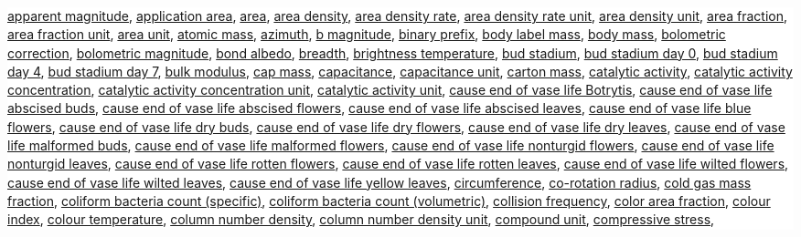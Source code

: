 [apparent magnitude](#apparentmagnitude),
[application area](#applicationarea),
[area](#area),
[area density](#areadensity),
[area density rate](#areadensityrate),
[area density rate unit](#areadensityrateunit),
[area density unit](#areadensityunit),
[area fraction](#areafraction),
[area fraction unit](#areafractionunit),
[area unit](#areaunit),
[atomic mass](#atomicmass),
[azimuth](#azimuth),
[b magnitude](#bmagnitude),
[binary prefix](#binaryprefix),
[body label mass](#bodylabelmass),
[body mass](#bodymass),
[bolometric correction](#bolometriccorrection),
[bolometric magnitude](#bolometricmagnitude),
[bond albedo](#bondalbedo),
[breadth](#breadth),
[brightness temperature](#brightnesstemperature),
[bud stadium](#budstadium),
[bud stadium day 0](#budstadiumday0),
[bud stadium day 4](#budstadiumday4),
[bud stadium day 7](#budstadiumday7),
[bulk modulus](#bulkmodulus),
[cap mass](#capmass),
[capacitance](#capacitance),
[capacitance unit](#capacitanceunit),
[carton mass](#cartonmass),
[catalytic activity](#catalyticactivity),
[catalytic activity concentration](#catalyticactivityconcentration),
[catalytic activity concentration unit](#catalyticactivityconcentrationunit),
[catalytic activity unit](#catalyticactivityunit),
[cause end of vase life Botrytis](#causeendofvaselifeBotrytis),
[cause end of vase life abscised buds](#causeendofvaselifeabscisedbuds),
[cause end of vase life abscised flowers](#causeendofvaselifeabscisedflowers),
[cause end of vase life abscised leaves](#causeendofvaselifeabscisedleaves),
[cause end of vase life blue flowers](#causeendofvaselifeblueflowers),
[cause end of vase life dry buds](#causeendofvaselifedrybuds),
[cause end of vase life dry flowers](#causeendofvaselifedryflowers),
[cause end of vase life dry leaves](#causeendofvaselifedryleaves),
[cause end of vase life malformed buds](#causeendofvaselifemalformedbuds),
[cause end of vase life malformed flowers](#causeendofvaselifemalformedflowers),
[cause end of vase life nonturgid flowers](#causeendofvaselifenonturgidflowers),
[cause end of vase life nonturgid leaves](#causeendofvaselifenonturgidleaves),
[cause end of vase life rotten flowers](#causeendofvaseliferottenflowers),
[cause end of vase life rotten leaves](#causeendofvaseliferottenleaves),
[cause end of vase life wilted flowers](#causeendofvaselifewiltedflowers),
[cause end of vase life wilted leaves](#causeendofvaselifewiltedleaves),
[cause end of vase life yellow leaves](#causeendofvaselifeyellowleaves),
[circumference](#circumference),
[co-rotation radius](#co-rotationradius),
[cold gas mass fraction](#coldgasmassfraction),
[coliform bacteria count (specific)](#coliformbacteriacount(specific)),
[coliform bacteria count (volumetric)](#coliformbacteriacount(volumetric)),
[collision frequency](#collisionfrequency),
[color area fraction](#colorareafraction),
[colour index](#colourindex),
[colour temperature](#colourtemperature),
[column number density](#columnnumberdensity),
[column number density unit](#columnnumberdensityunit),
[compound unit](#compoundunit),
[compressive stress](#compressivestress),